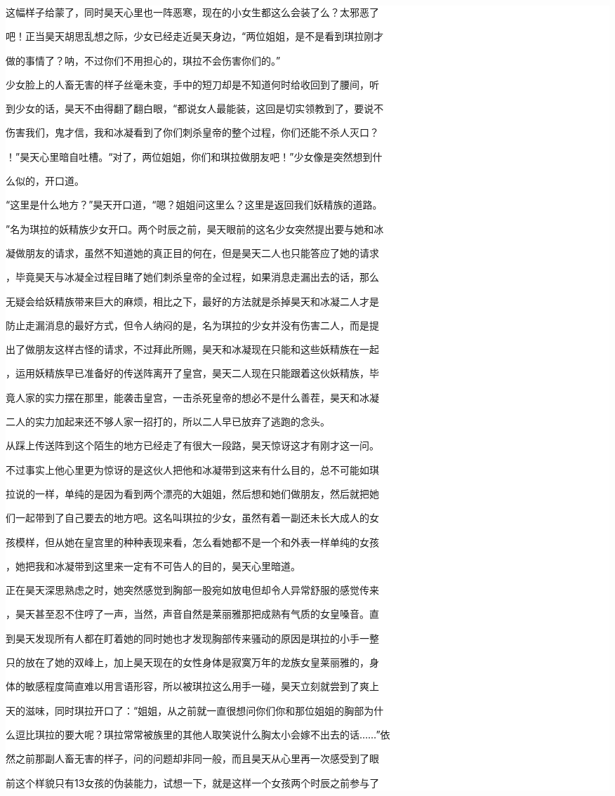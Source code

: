 这幅样子给蒙了，同时昊天心里也一阵恶寒，现在的小女生都这么会装了么？太邪恶了

吧！正当昊天胡思乱想之际，少女已经走近昊天身边，“两位姐姐，是不是看到琪拉刚才

做的事情了？呐，不过你们不用担心的，琪拉不会伤害你们的。”

少女脸上的人畜无害的样子丝毫未变，手中的短刀却是不知道何时给收回到了腰间，听

到少女的话，昊天不由得翻了翻白眼，“都说女人最能装，这回是切实领教到了，要说不

伤害我们，鬼才信，我和冰凝看到了你们刺杀皇帝的整个过程，你们还能不杀人灭口？

！”昊天心里暗自吐槽。“对了，两位姐姐，你们和琪拉做朋友吧！”少女像是突然想到什

么似的，开口道。

“这里是什么地方？”昊天开口道，“嗯？姐姐问这里么？这里是返回我们妖精族的道路。

”名为琪拉的妖精族少女开口。两个时辰之前，昊天眼前的这名少女突然提出要与她和冰

凝做朋友的请求，虽然不知道她的真正目的何在，但是昊天二人也只能答应了她的请求

，毕竟昊天与冰凝全过程目睹了她们刺杀皇帝的全过程，如果消息走漏出去的话，那么

无疑会给妖精族带来巨大的麻烦，相比之下，最好的方法就是杀掉昊天和冰凝二人才是

防止走漏消息的最好方式，但令人纳闷的是，名为琪拉的少女并没有伤害二人，而是提

出了做朋友这样古怪的请求，不过拜此所赐，昊天和冰凝现在只能和这些妖精族在一起

，运用妖精族早已准备好的传送阵离开了皇宫，昊天二人现在只能跟着这伙妖精族，毕

竟人家的实力摆在那里，能袭击皇宫，一击杀死皇帝的想必不是什么善茬，昊天和冰凝

二人的实力加起来还不够人家一招打的，所以二人早已放弃了逃跑的念头。

从踩上传送阵到这个陌生的地方已经走了有很大一段路，昊天惊讶这才有刚才这一问。

不过事实上他心里更为惊讶的是这伙人把他和冰凝带到这来有什么目的，总不可能如琪

拉说的一样，单纯的是因为看到两个漂亮的大姐姐，然后想和她们做朋友，然后就把她

们一起带到了自己要去的地方吧。这名叫琪拉的少女，虽然有着一副还未长大成人的女

孩模样，但从她在皇宫里的种种表现来看，怎么看她都不是一个和外表一样单纯的女孩

，她把我和冰凝带到这里来一定有不可告人的目的，昊天心里暗道。

正在昊天深思熟虑之时，她突然感觉到胸部一股宛如放电但却令人异常舒服的感觉传来

，昊天甚至忍不住哼了一声，当然，声音自然是莱丽雅那把成熟有气质的女皇嗓音。直

到昊天发现所有人都在盯着她的同时她也才发现胸部传来骚动的原因是琪拉的小手一整

只的放在了她的双峰上，加上昊天现在的女性身体是寂寞万年的龙族女皇莱丽雅的，身

体的敏感程度简直难以用言语形容，所以被琪拉这么用手一碰，昊天立刻就尝到了爽上

天的滋味，同时琪拉开口了：“姐姐，从之前就一直很想问你们你和那位姐姐的胸部为什

么逗比琪拉的要大呢？琪拉常常被族里的其他人取笑说什么胸太小会嫁不出去的话……”依

然之前那副人畜无害的样子，问的问题却非同一般，而且昊天从心里再一次感受到了眼

前这个样貌只有13女孩的伪装能力，试想一下，就是这样一个女孩两个时辰之前参与了
